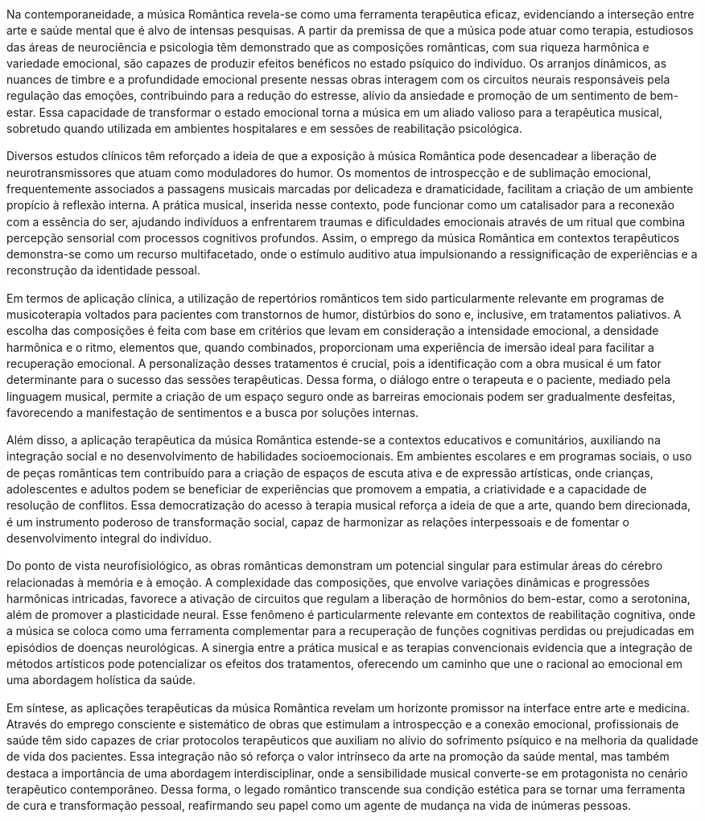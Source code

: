 Na contemporaneidade, a música Romântica revela-se como uma ferramenta terapêutica eficaz, evidenciando a interseção entre arte e saúde mental que é alvo de intensas pesquisas. A partir da premissa de que a música pode atuar como terapia, estudiosos das áreas de neurociência e psicologia têm demonstrado que as composições românticas, com sua riqueza harmônica e variedade emocional, são capazes de produzir efeitos benéficos no estado psíquico do indivíduo. Os arranjos dinâmicos, as nuances de timbre e a profundidade emocional presente nessas obras interagem com os circuitos neurais responsáveis pela regulação das emoções, contribuindo para a redução do estresse, alívio da ansiedade e promoção de um sentimento de bem-estar. Essa capacidade de transformar o estado emocional torna a música em um aliado valioso para a terapêutica musical, sobretudo quando utilizada em ambientes hospitalares e em sessões de reabilitação psicológica.  

Diversos estudos clínicos têm reforçado a ideia de que a exposição à música Romântica pode desencadear a liberação de neurotransmissores que atuam como moduladores do humor. Os momentos de introspecção e de sublimação emocional, frequentemente associados a passagens musicais marcadas por delicadeza e dramaticidade, facilitam a criação de um ambiente propício à reflexão interna. A prática musical, inserida nesse contexto, pode funcionar como um catalisador para a reconexão com a essência do ser, ajudando indivíduos a enfrentarem traumas e dificuldades emocionais através de um ritual que combina percepção sensorial com processos cognitivos profundos. Assim, o emprego da música Romântica em contextos terapêuticos demonstra-se como um recurso multifacetado, onde o estímulo auditivo atua impulsionando a ressignificação de experiências e a reconstrução da identidade pessoal.  

Em termos de aplicação clínica, a utilização de repertórios românticos tem sido particularmente relevante em programas de musicoterapia voltados para pacientes com transtornos de humor, distúrbios do sono e, inclusive, em tratamentos paliativos. A escolha das composições é feita com base em critérios que levam em consideração a intensidade emocional, a densidade harmônica e o ritmo, elementos que, quando combinados, proporcionam uma experiência de imersão ideal para facilitar a recuperação emocional. A personalização desses tratamentos é crucial, pois a identificação com a obra musical é um fator determinante para o sucesso das sessões terapêuticas. Dessa forma, o diálogo entre o terapeuta e o paciente, mediado pela linguagem musical, permite a criação de um espaço seguro onde as barreiras emocionais podem ser gradualmente desfeitas, favorecendo a manifestação de sentimentos e a busca por soluções internas.  

Além disso, a aplicação terapêutica da música Romântica estende-se a contextos educativos e comunitários, auxiliando na integração social e no desenvolvimento de habilidades socioemocionais. Em ambientes escolares e em programas sociais, o uso de peças românticas tem contribuído para a criação de espaços de escuta ativa e de expressão artísticas, onde crianças, adolescentes e adultos podem se beneficiar de experiências que promovem a empatia, a criatividade e a capacidade de resolução de conflitos. Essa democratização do acesso à terapia musical reforça a ideia de que a arte, quando bem direcionada, é um instrumento poderoso de transformação social, capaz de harmonizar as relações interpessoais e de fomentar o desenvolvimento integral do indivíduo.  

Do ponto de vista neurofisiológico, as obras românticas demonstram um potencial singular para estimular áreas do cérebro relacionadas à memória e à emoção. A complexidade das composições, que envolve variações dinâmicas e progressões harmônicas intricadas, favorece a ativação de circuitos que regulam a liberação de hormônios do bem-estar, como a serotonina, além de promover a plasticidade neural. Esse fenômeno é particularmente relevante em contextos de reabilitação cognitiva, onde a música se coloca como uma ferramenta complementar para a recuperação de funções cognitivas perdidas ou prejudicadas em episódios de doenças neurológicas. A sinergia entre a prática musical e as terapias convencionais evidencia que a integração de métodos artísticos pode potencializar os efeitos dos tratamentos, oferecendo um caminho que une o racional ao emocional em uma abordagem holística da saúde.  

Em síntese, as aplicações terapêuticas da música Romântica revelam um horizonte promissor na interface entre arte e medicina. Através do emprego consciente e sistemático de obras que estimulam a introspecção e a conexão emocional, profissionais de saúde têm sido capazes de criar protocolos terapêuticos que auxiliam no alívio do sofrimento psíquico e na melhoria da qualidade de vida dos pacientes. Essa integração não só reforça o valor intrínseco da arte na promoção da saúde mental, mas também destaca a importância de uma abordagem interdisciplinar, onde a sensibilidade musical converte-se em protagonista no cenário terapêutico contemporâneo. Dessa forma, o legado romântico transcende sua condição estética para se tornar uma ferramenta de cura e transformação pessoal, reafirmando seu papel como um agente de mudança na vida de inúmeras pessoas.
